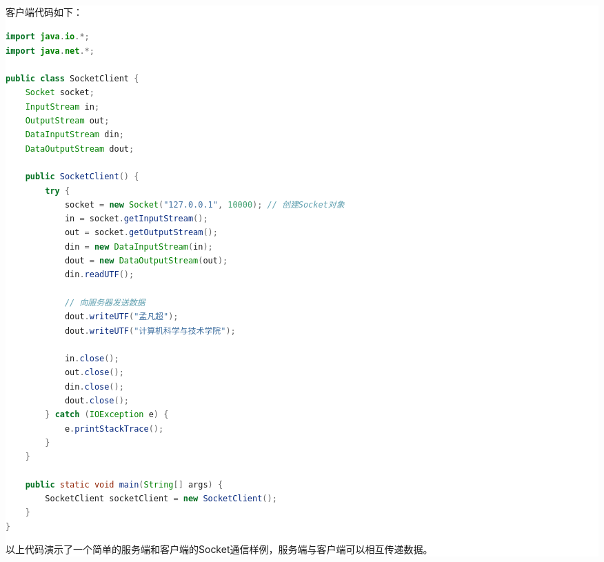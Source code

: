 客户端代码如下：

```java
import java.io.*;
import java.net.*;

public class SocketClient {
    Socket socket;
    InputStream in;
    OutputStream out;
    DataInputStream din;
    DataOutputStream dout;

    public SocketClient() {
        try {
            socket = new Socket("127.0.0.1", 10000); // 创建Socket对象
            in = socket.getInputStream();
            out = socket.getOutputStream();
            din = new DataInputStream(in);
            dout = new DataOutputStream(out);
            din.readUTF();

            // 向服务器发送数据
            dout.writeUTF("孟凡超");
            dout.writeUTF("计算机科学与技术学院");

            in.close();
            out.close();
            din.close();
            dout.close();
        } catch (IOException e) {
            e.printStackTrace();
        }
    }

    public static void main(String[] args) {
        SocketClient socketClient = new SocketClient();
    }
}
```

以上代码演示了一个简单的服务端和客户端的Socket通信样例，服务端与客户端可以相互传递数据。

